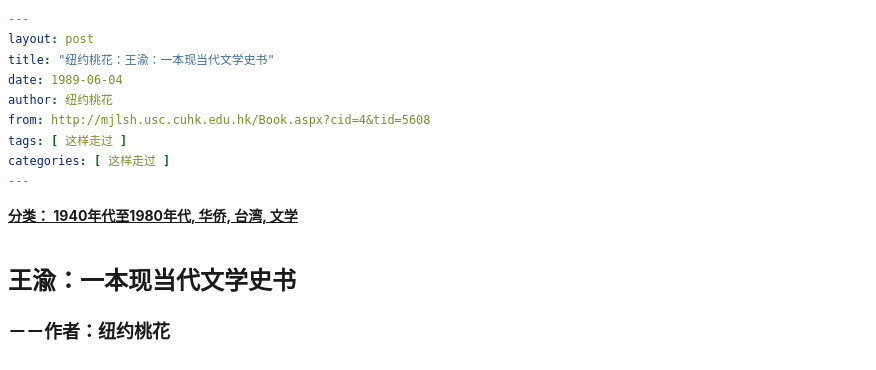 ```yaml
---
layout: post
title: "纽约桃花：王渝：一本现当代文学史书"
date: 1989-06-04
author: 纽约桃花
from: http://mjlsh.usc.cuhk.edu.hk/Book.aspx?cid=4&tid=5608
tags: [ 这样走过 ]
categories: [ 这样走过 ]
---
```


<div style="margin: 15px 10px 10px 0px;">
 <div>
  <span id="ctl00_ContentPlaceHolder1_chapter1_SubjectLabel" style="font-weight:bold;text-decoration:underline;">
   分类： 1940年代至1980年代, 华侨, 台湾, 文学
  </span>
 </div>
 <div>
  <b>
   <font size="5">
    <br/>
   </font>
  </b>
 </div>
 <div>
  <p class="p2" style='margin: 0px; text-align: justify; font-variant-numeric: normal; font-variant-east-asian: normal; font-stretch: normal; line-height: normal; font-family: "PingFang SC";'>
   <span class="s1" style="font-kerning: none;">
    <b>
     <font size="5">
      王渝：一本现当代文学史书
     </font>
    </b>
   </span>
  </p>
  <p class="p1" style='margin: 0px; text-align: justify; font-variant-numeric: normal; font-variant-east-asian: normal; font-stretch: normal; line-height: normal; font-family: "Trebuchet MS"; min-height: 19px;'>
   <b>
    <font size="4">
     <span class="s1" style="font-kerning: none;">
     </span>
     <br/>
    </font>
   </b>
  </p>
  <p class="p2" style='margin: 0px; text-align: justify; font-variant-numeric: normal; font-variant-east-asian: normal; font-stretch: normal; line-height: normal; font-family: "PingFang SC";'>
   <span class="s1" style="font-kerning: none;">
    <b style="">
     <font size="4">
      －－作者：纽约桃花
     </font>
    </b>
   </span>
  </p>
  <p class="p1" style='margin: 0px; text-align: justify; font-variant-numeric: normal; font-variant-east-asian: normal; font-stretch: normal; font-size: 16px; line-height: normal; font-family: "Trebuchet MS"; min-height: 19px;'>
   <span class="s1" style="font-kerning: none;">
   </span>
   <br/>